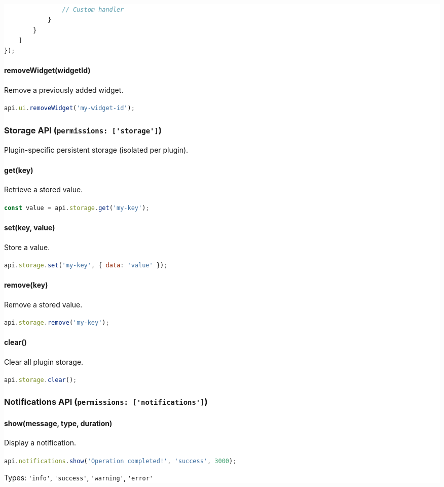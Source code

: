 ```javascript
                // Custom handler
            }
        }
    ]
});
```

#### removeWidget(widgetId)
Remove a previously added widget.

```javascript
api.ui.removeWidget('my-widget-id');
```

### Storage API (`permissions: ['storage']`)

Plugin-specific persistent storage (isolated per plugin).

#### get(key)
Retrieve a stored value.

```javascript
const value = api.storage.get('my-key');
```

#### set(key, value)
Store a value.

```javascript
api.storage.set('my-key', { data: 'value' });
```

#### remove(key)
Remove a stored value.

```javascript
api.storage.remove('my-key');
```

#### clear()
Clear all plugin storage.

```javascript
api.storage.clear();
```

### Notifications API (`permissions: ['notifications']`)

#### show(message, type, duration)
Display a notification.

```javascript
api.notifications.show('Operation completed!', 'success', 3000);
```

Types: `'info'`, `'success'`, `'warning'`, `'error'`
